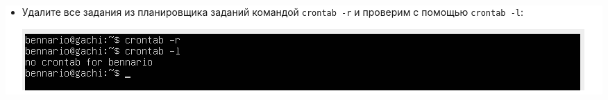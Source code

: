 * Удалите все задания из планировщика заданий командой `crontab -r` и проверим с помощью `crontab -l`:

  ![part15.4](screens/15-4.png)